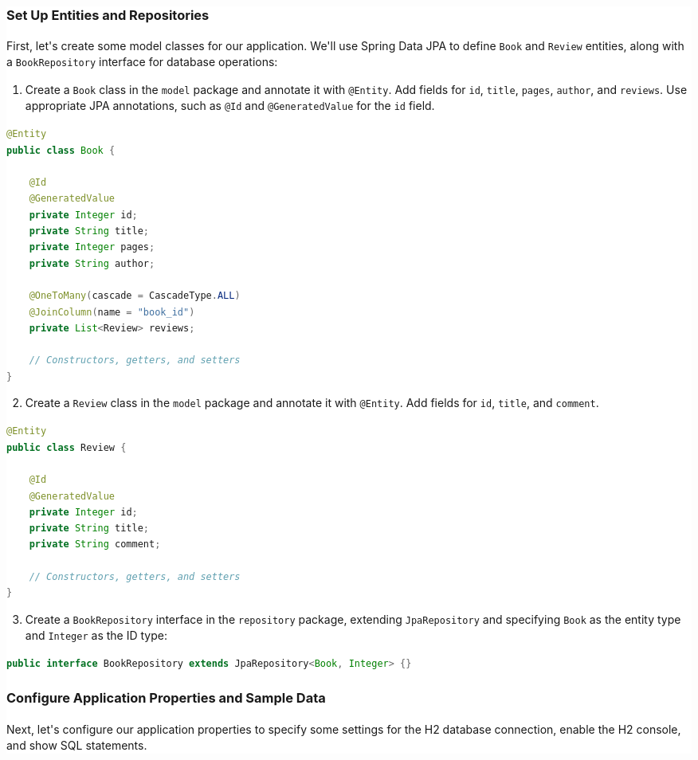 ### Set Up Entities and Repositories

First, let's create some model classes for our application. We'll use Spring Data JPA to define `Book` and `Review` entities, along with a `BookRepository` interface for database operations:

1. Create a `Book` class in the `model` package and annotate it with `@Entity`. Add fields for `id`, `title`, `pages`, `author`, and `reviews`. Use appropriate JPA annotations, such as `@Id` and `@GeneratedValue` for the `id` field.

```java
@Entity
public class Book {

    @Id
    @GeneratedValue
    private Integer id;
    private String title;
    private Integer pages;
    private String author;

    @OneToMany(cascade = CascadeType.ALL)
    @JoinColumn(name = "book_id")
    private List<Review> reviews;

    // Constructors, getters, and setters
}
```

2. Create a `Review` class in the `model` package and annotate it with `@Entity`. Add fields for `id`, `title`, and `comment`.

```java
@Entity
public class Review {

    @Id
    @GeneratedValue
    private Integer id;
    private String title;
    private String comment;

    // Constructors, getters, and setters
}
```

3. Create a `BookRepository` interface in the `repository` package, extending `JpaRepository` and specifying `Book` as the entity type and `Integer` as the ID type:

```java
public interface BookRepository extends JpaRepository<Book, Integer> {}
```

### Configure Application Properties and Sample Data

Next, let's configure our application properties to specify some settings for the H2 database connection, enable the H2 console, and show SQL statements.
